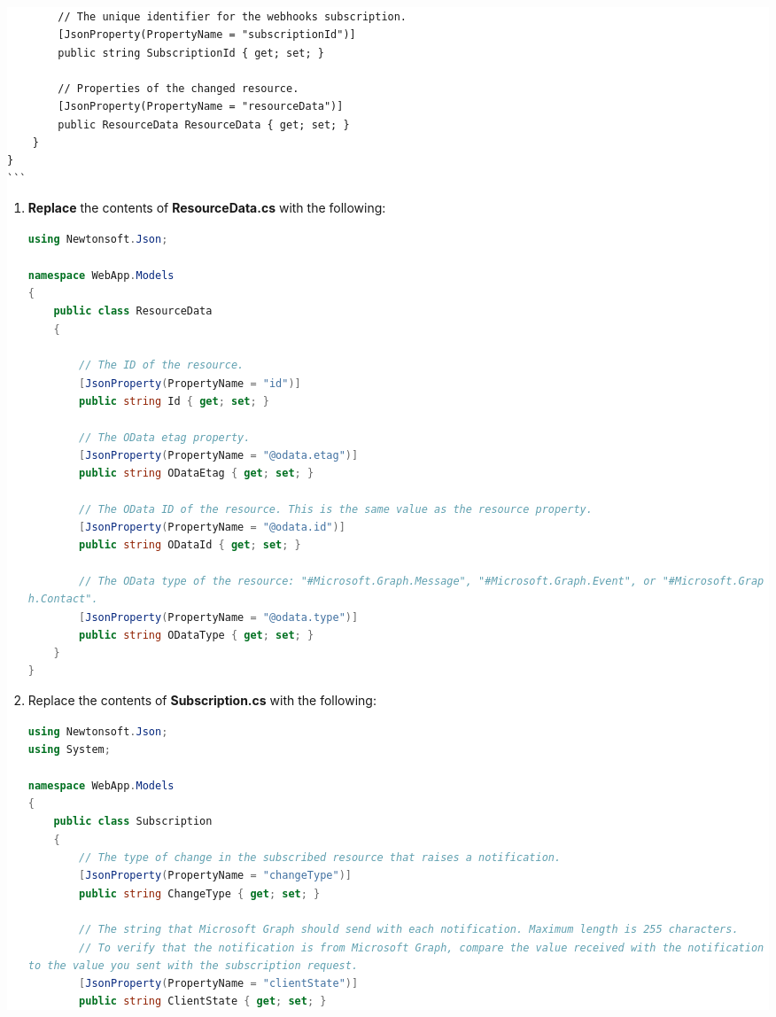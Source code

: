             // The unique identifier for the webhooks subscription.
            [JsonProperty(PropertyName = "subscriptionId")]
            public string SubscriptionId { get; set; }

            // Properties of the changed resource.
            [JsonProperty(PropertyName = "resourceData")]
            public ResourceData ResourceData { get; set; }
        }
    }
    ```

1. **Replace** the contents of **ResourceData.cs** with the following:

    ```csharp
    using Newtonsoft.Json;

    namespace WebApp.Models
    {
        public class ResourceData
        {

            // The ID of the resource.
            [JsonProperty(PropertyName = "id")]
            public string Id { get; set; }

            // The OData etag property.
            [JsonProperty(PropertyName = "@odata.etag")]
            public string ODataEtag { get; set; }

            // The OData ID of the resource. This is the same value as the resource property.
            [JsonProperty(PropertyName = "@odata.id")]
            public string ODataId { get; set; }

            // The OData type of the resource: "#Microsoft.Graph.Message", "#Microsoft.Graph.Event", or "#Microsoft.Graph.Contact".
            [JsonProperty(PropertyName = "@odata.type")]
            public string ODataType { get; set; }
        }
    }
    ```

1. Replace the contents of **Subscription.cs** with the following:

    ```csharp
    using Newtonsoft.Json;
    using System;

    namespace WebApp.Models
    {
        public class Subscription
        {
            // The type of change in the subscribed resource that raises a notification.
            [JsonProperty(PropertyName = "changeType")]
            public string ChangeType { get; set; }

            // The string that Microsoft Graph should send with each notification. Maximum length is 255 characters.
            // To verify that the notification is from Microsoft Graph, compare the value received with the notification to the value you sent with the subscription request.
            [JsonProperty(PropertyName = "clientState")]
            public string ClientState { get; set; }
